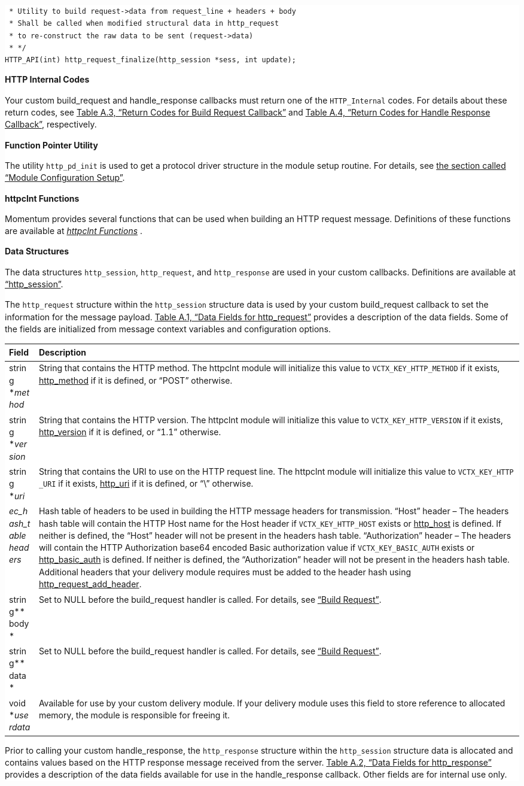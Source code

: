 ```
 * Utility to build request->data from request_line + headers + body
 * Shall be called when modified structural data in http_request
 * to re-construct the raw data to be sent (request->data)
 * */
HTTP_API(int) http_request_finalize(http_session *sess, int update);
```
**<a name="custom_channels.http.internal.codes"></a> HTTP Internal Codes**

Your custom build_request and handle_response callbacks must return one of the `HTTP_Internal` codes. For details about these return codes, see [Table A.3, “Return Codes for Build Request Callback”](/momentum/3/3-api/custom-channels-custom-routines#http.internal.request.table) and [Table A.4, “Return Codes for Handle Response Callback”](/momentum/3/3-api/custom-channels-custom-routines#http.internal.response.table), respectively.

**<a name="custom_channels.function.pointer"></a> Function Pointer Utility**

The utility `http_pd_init` is used to get a protocol driver structure in the module setup routine. For details, see [the section called “Module Configuration Setup”](/momentum/3/3-api/custom-channels-custom-module-api#custom_channels.config.routine).

**<a name="custom_channels.httpclnt.functions"></a> httpclnt Functions**

Momentum provides several functions that can be used when building an HTTP request message. Definitions of these functions are available at [*httpclnt Functions*](/momentum/3/3-api/httpclnt) .

**<a name="custom_channels.data.structures"></a> Data Structures**

The data structures `http_session`, `http_request`, and `http_response` are used in your custom callbacks. Definitions are available at [“http_session”](/momentum/3/3-api/structs-http-session).

The `http_request` structure within the `http_session` structure data is used by your custom build_request callback to set the information for the message payload. [Table A.1, “Data Fields for http_request”](/momentum/3/3-api/custom-channels-momo-module-api#http.request.fields.table) provides a description of the data fields. Some of the fields are initialized from message context variables and configuration options.

<a name="http.request.fields.table"></a> 


| Field | Description |
| :-- | :-- |
| string **method* | String that contains the HTTP method. The httpclnt module will initialize this value to `VCTX_KEY_HTTP_METHOD` if it exists, [http_method](/momentum/3/3-reference/3-reference-conf-ref-http-method) if it is defined, or “POST” otherwise. |
| string **version* | String that contains the HTTP version. The httpclnt module will initialize this value to `VCTX_KEY_HTTP_VERSION` if it exists, [http_version](/momentum/3/3-reference/3-reference-conf-ref-http-version) if it is defined, or “1.1” otherwise. |
| string **uri* | String that contains the URI to use on the HTTP request line. The httpclnt module will initialize this value to `VCTX_KEY_HTTP_URI` if it exists, [http_uri](/momentum/3/3-reference/3-reference-conf-ref-http-uri) if it is defined, or “\” otherwise. |
| *ec_hash_table headers*  | Hash table of headers to be used in building the HTTP message headers for transmission. “Host” header – The headers hash table will contain the HTTP Host name for the Host header if `VCTX_KEY_HTTP_HOST` exists or [http_host](/momentum/3/3-reference/3-reference-conf-ref-http-host) is defined. If neither is defined, the “Host” header will not be present in the headers hash table. “Authorization” header – The headers will contain the HTTP Authorization base64 encoded Basic authorization value if `VCTX_KEY_BASIC_AUTH` exists or [http_basic_auth](/momentum/3/3-reference/3-reference-conf-ref-http-basic-auth) is defined. If neither is defined, the “Authorization” header will not be present in the headers hash table. Additional headers that your delivery module requires must be added to the header hash using [http_request_add_header](/momentum/3/3-api/apis-http-request-add-header). |
| string** body*  | Set to NULL before the build_request handler is called. For details, see [“Build Request”](/momentum/3/3-api/custom-channels-custom-routines#custom_channels.build.request). |
| string** data*  | Set to NULL before the build_request handler is called. For details, see [“Build Request”](/momentum/3/3-api/custom-channels-custom-routines#custom_channels.build.request). |
| void **userdata* | Available for use by your custom delivery module. If your delivery module uses this field to store reference to allocated memory, the module is responsible for freeing it. |

Prior to calling your custom handle_response, the `http_response` structure within the `http_session` structure data is allocated and contains values based on the HTTP response message received from the server. [Table A.2, “Data Fields for http_response”](/momentum/3/3-api/custom-channels-momo-module-api#http.response.fields.table) provides a description of the data fields available for use in the handle_response callback. Other fields are for internal use only.
